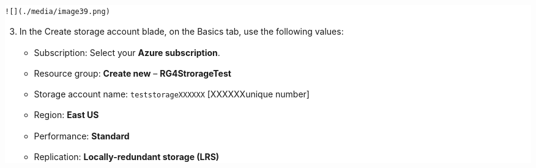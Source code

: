     ![](./media/image39.png)

3.  In the Create storage account blade, on the Basics tab, use the
    following values:

    - Subscription: Select your **Azure subscription**.

    - Resource group: **Create new** – **RG4StrorageTest**

    - Storage account name: `teststorageXXXXXX` \[XXXXXXunique
      number\]

    - Region: **East US**

    - Performance: **Standard**

    - Replication: **Locally-redundant storage (LRS)**
